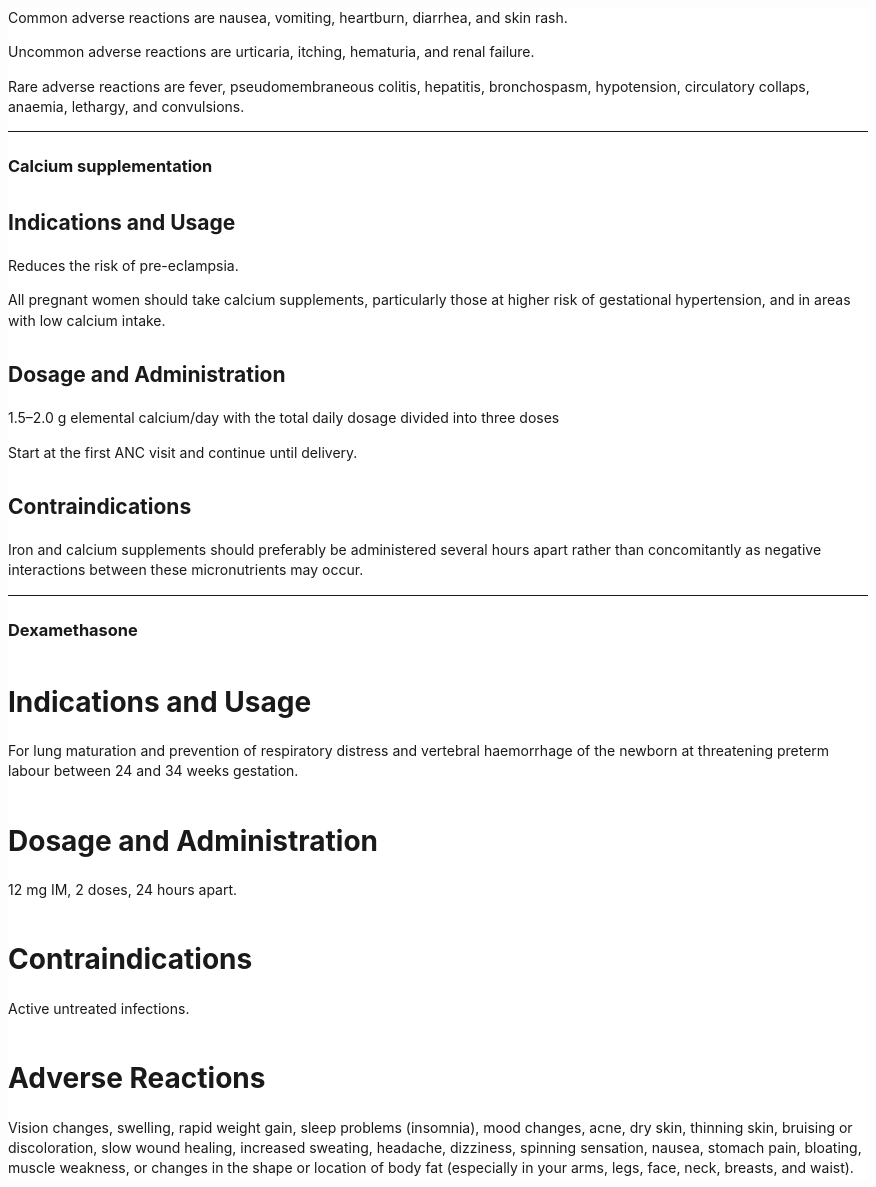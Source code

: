Common adverse reactions are nausea, vomiting, heartburn, diarrhea, and skin rash.

Uncommon adverse reactions are urticaria, itching, hematuria, and renal failure.

Rare adverse reactions are fever, pseudomembraneous colitis, hepatitis, bronchospasm, hypotension, circulatory collaps, anaemia, lethargy, and convulsions.

---

### Calcium supplementation

## Indications and Usage

Reduces the risk of pre-eclampsia.

All pregnant women should take calcium supplements, particularly those at higher risk of gestational hypertension, and in areas with low calcium intake.

## Dosage and Administration

1.5–2.0 g elemental calcium/day with the total daily dosage divided into three doses  
  
Start at the first ANC visit and continue until delivery.

## Contraindications

Iron and calcium supplements should preferably be administered several hours apart rather than concomitantly as negative interactions between these micronutrients may occur.

---

### Dexamethasone

# Indications and Usage

For lung maturation and prevention of respiratory distress and vertebral haemorrhage of the newborn at threatening preterm labour between 24 and 34 weeks gestation.

# Dosage and Administration

12 mg IM, 2 doses, 24 hours apart.

# Contraindications

Active untreated infections.

# Adverse Reactions

Vision changes, swelling, rapid weight gain, sleep problems (insomnia), mood changes, acne, dry skin, thinning skin, bruising or discoloration, slow wound healing, increased sweating, headache, dizziness, spinning sensation, nausea, stomach pain, bloating, muscle weakness, or changes in the shape or location of body fat (especially in your arms, legs, face, neck, breasts, and waist).
